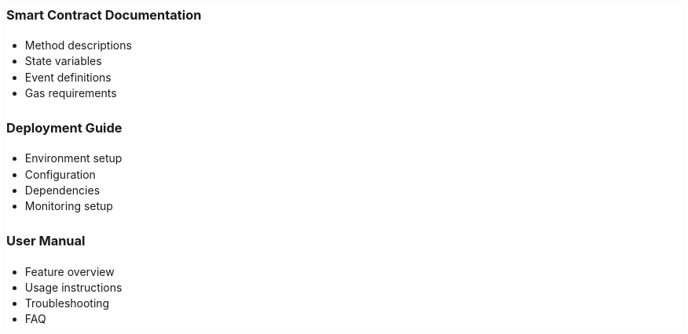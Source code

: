 ### Smart Contract Documentation
- Method descriptions
- State variables
- Event definitions
- Gas requirements

### Deployment Guide
- Environment setup
- Configuration
- Dependencies
- Monitoring setup

### User Manual
- Feature overview
- Usage instructions
- Troubleshooting
- FAQ
